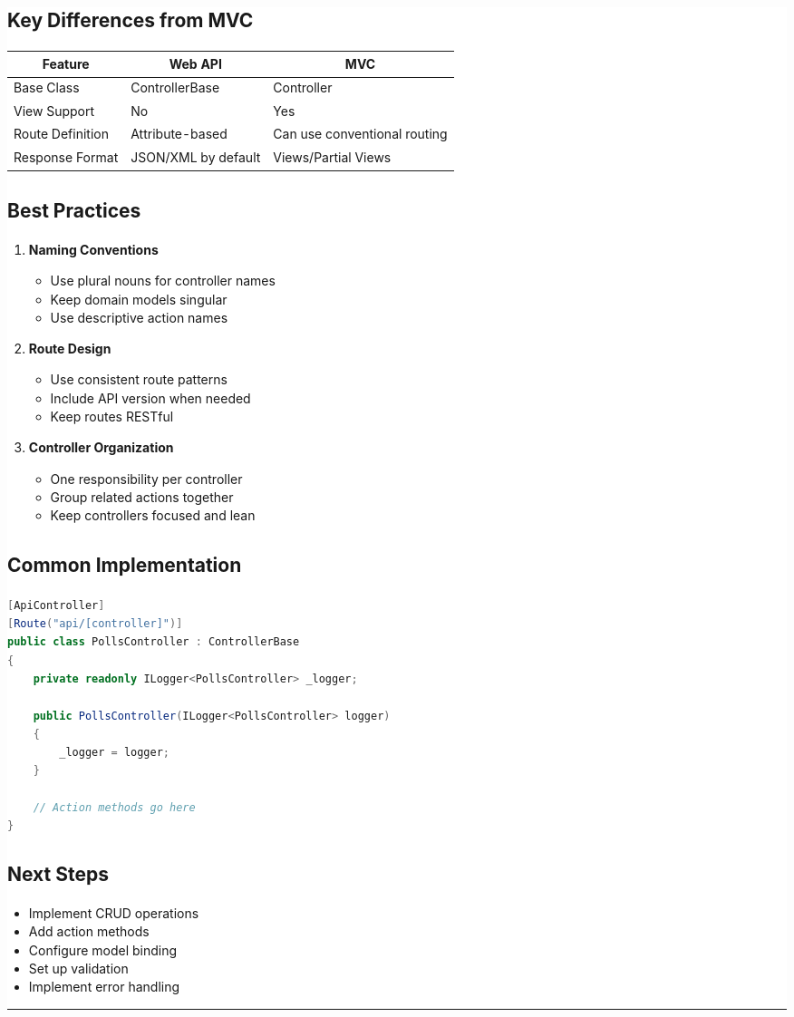 ## Key Differences from MVC

| Feature | Web API | MVC |
|---------|---------|-----|
| Base Class | ControllerBase | Controller |
| View Support | No | Yes |
| Route Definition | Attribute-based | Can use conventional routing |
| Response Format | JSON/XML by default | Views/Partial Views |

## Best Practices

1. **Naming Conventions**
   - Use plural nouns for controller names
   - Keep domain models singular
   - Use descriptive action names

2. **Route Design**
   - Use consistent route patterns
   - Include API version when needed
   - Keep routes RESTful

3. **Controller Organization**
   - One responsibility per controller
   - Group related actions together
   - Keep controllers focused and lean

## Common Implementation

```csharp
[ApiController]
[Route("api/[controller]")]
public class PollsController : ControllerBase
{
    private readonly ILogger<PollsController> _logger;
    
    public PollsController(ILogger<PollsController> logger)
    {
        _logger = logger;
    }
    
    // Action methods go here
}
```

## Next Steps
- Implement CRUD operations
- Add action methods
- Configure model binding
- Set up validation
- Implement error handling

---